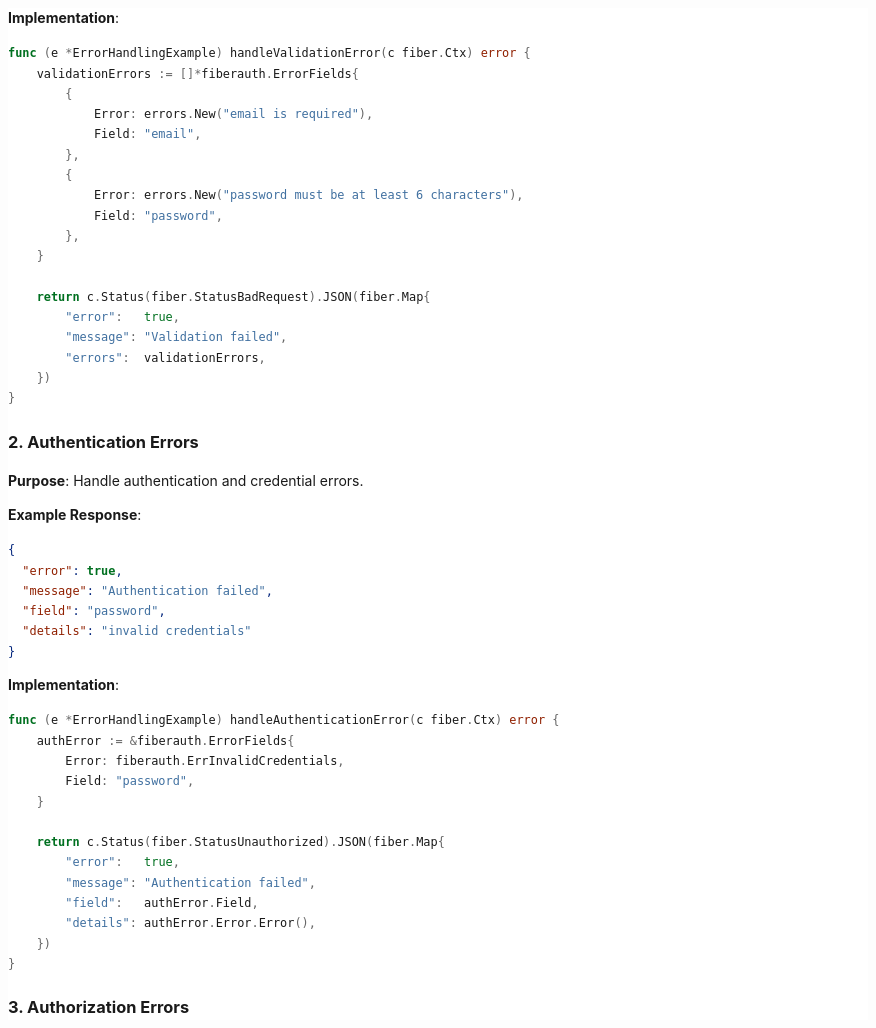 **Implementation**:
```go
func (e *ErrorHandlingExample) handleValidationError(c fiber.Ctx) error {
    validationErrors := []*fiberauth.ErrorFields{
        {
            Error: errors.New("email is required"),
            Field: "email",
        },
        {
            Error: errors.New("password must be at least 6 characters"),
            Field: "password",
        },
    }

    return c.Status(fiber.StatusBadRequest).JSON(fiber.Map{
        "error":   true,
        "message": "Validation failed",
        "errors":  validationErrors,
    })
}
```

### 2. Authentication Errors

**Purpose**: Handle authentication and credential errors.

**Example Response**:
```json
{
  "error": true,
  "message": "Authentication failed",
  "field": "password",
  "details": "invalid credentials"
}
```

**Implementation**:
```go
func (e *ErrorHandlingExample) handleAuthenticationError(c fiber.Ctx) error {
    authError := &fiberauth.ErrorFields{
        Error: fiberauth.ErrInvalidCredentials,
        Field: "password",
    }

    return c.Status(fiber.StatusUnauthorized).JSON(fiber.Map{
        "error":   true,
        "message": "Authentication failed",
        "field":   authError.Field,
        "details": authError.Error.Error(),
    })
}
```

### 3. Authorization Errors
